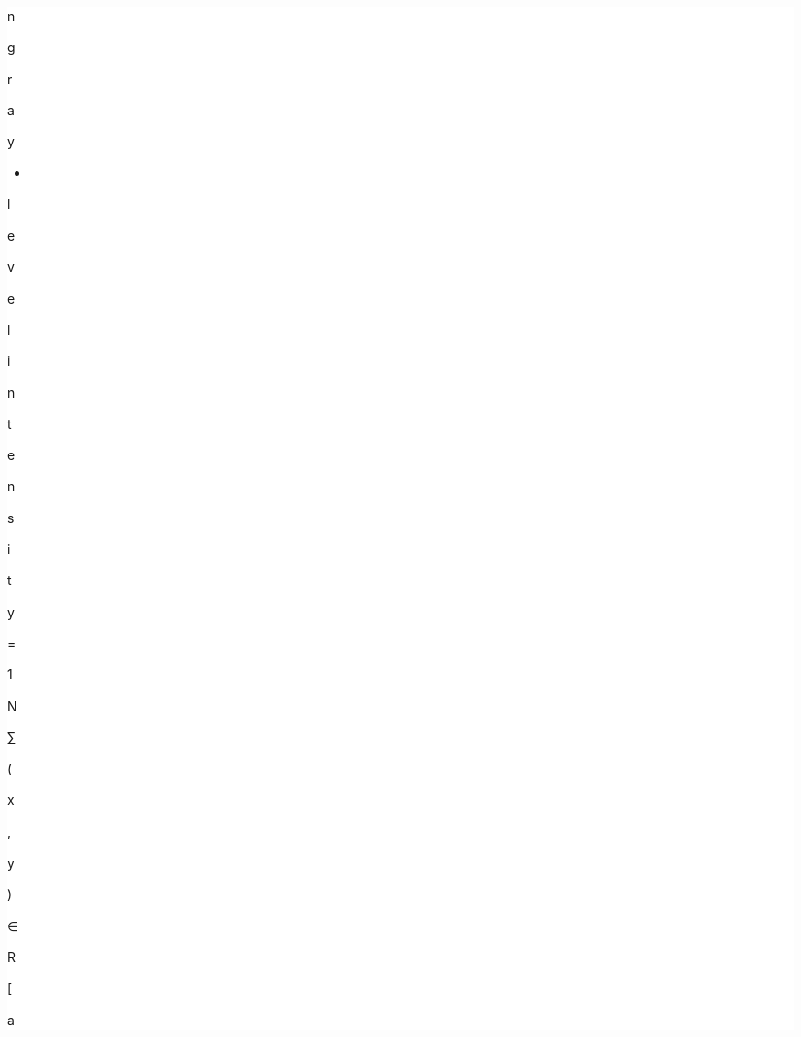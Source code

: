 n

g

r

a

y

 -

l

e

v

e

l

i

n

t

e

n

s

i

t

y

=

1

N

∑

(

x

,

y

)

∈

R

\[

a
